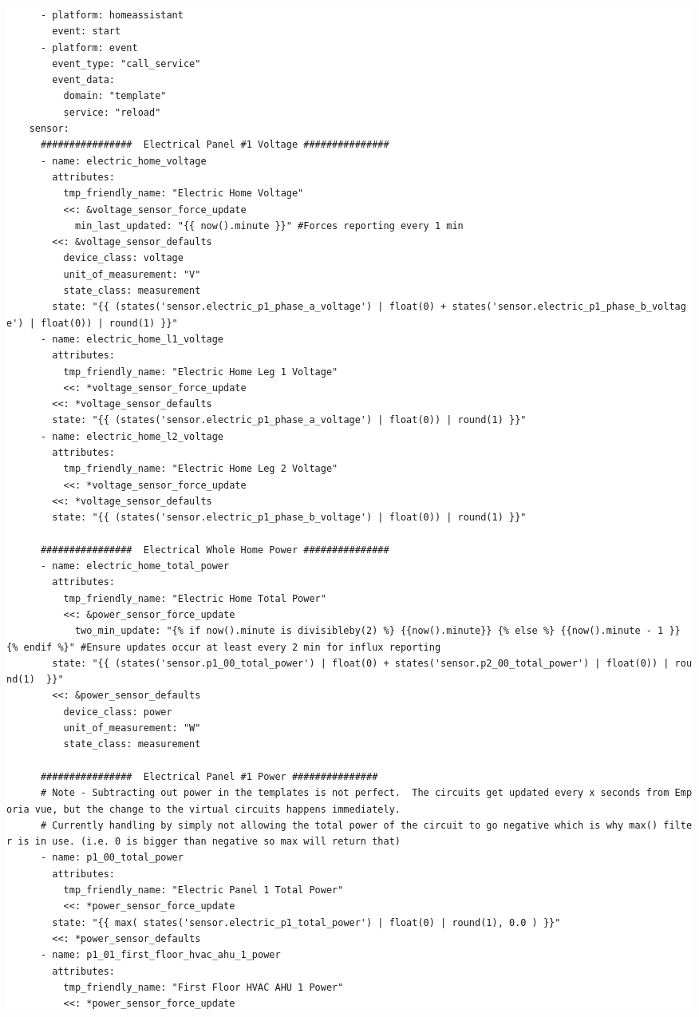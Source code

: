 ```
      - platform: homeassistant
        event: start
      - platform: event
        event_type: "call_service"
        event_data:
          domain: "template"
          service: "reload"
    sensor:
      ################  Electrical Panel #1 Voltage ###############
      - name: electric_home_voltage
        attributes:
          tmp_friendly_name: "Electric Home Voltage"
          <<: &voltage_sensor_force_update
            min_last_updated: "{{ now().minute }}" #Forces reporting every 1 min
        <<: &voltage_sensor_defaults
          device_class: voltage
          unit_of_measurement: "V"
          state_class: measurement
        state: "{{ (states('sensor.electric_p1_phase_a_voltage') | float(0) + states('sensor.electric_p1_phase_b_voltage') | float(0)) | round(1) }}"
      - name: electric_home_l1_voltage
        attributes:
          tmp_friendly_name: "Electric Home Leg 1 Voltage"
          <<: *voltage_sensor_force_update
        <<: *voltage_sensor_defaults
        state: "{{ (states('sensor.electric_p1_phase_a_voltage') | float(0)) | round(1) }}"
      - name: electric_home_l2_voltage
        attributes:
          tmp_friendly_name: "Electric Home Leg 2 Voltage"
          <<: *voltage_sensor_force_update
        <<: *voltage_sensor_defaults
        state: "{{ (states('sensor.electric_p1_phase_b_voltage') | float(0)) | round(1) }}"

      ################  Electrical Whole Home Power ###############
      - name: electric_home_total_power
        attributes:
          tmp_friendly_name: "Electric Home Total Power"
          <<: &power_sensor_force_update
            two_min_update: "{% if now().minute is divisibleby(2) %} {{now().minute}} {% else %} {{now().minute - 1 }} {% endif %}" #Ensure updates occur at least every 2 min for influx reporting
        state: "{{ (states('sensor.p1_00_total_power') | float(0) + states('sensor.p2_00_total_power') | float(0)) | round(1)  }}"
        <<: &power_sensor_defaults
          device_class: power
          unit_of_measurement: "W"
          state_class: measurement

      ################  Electrical Panel #1 Power ###############
      # Note - Subtracting out power in the templates is not perfect.  The circuits get updated every x seconds from Emporia vue, but the change to the virtual circuits happens immediately.
      # Currently handling by simply not allowing the total power of the circuit to go negative which is why max() filter is in use. (i.e. 0 is bigger than negative so max will return that)
      - name: p1_00_total_power
        attributes:
          tmp_friendly_name: "Electric Panel 1 Total Power"
          <<: *power_sensor_force_update
        state: "{{ max( states('sensor.electric_p1_total_power') | float(0) | round(1), 0.0 ) }}"
        <<: *power_sensor_defaults
      - name: p1_01_first_floor_hvac_ahu_1_power
        attributes:
          tmp_friendly_name: "First Floor HVAC AHU 1 Power"
          <<: *power_sensor_force_update
```